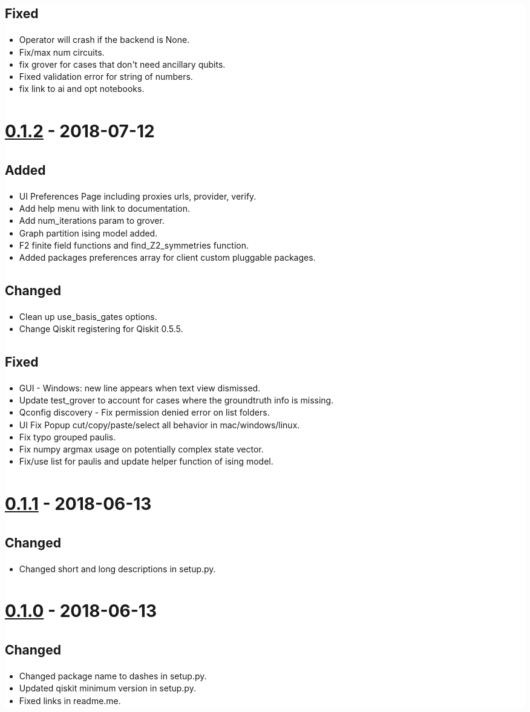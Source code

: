 Fixed
-----

-   Operator will crash if the backend is None.
-   Fix/max num circuits.
-   fix grover for cases that don\'t need ancillary qubits.
-   Fixed validation error for string of numbers.
-   fix link to ai and opt notebooks.

[0.1.2](https://github.com/Qiskit/qiskit-aqua/compare/0.1.1...0.1.2) - 2018-07-12
=================================================================================

Added
-----

-   UI Preferences Page including proxies urls, provider, verify.
-   Add help menu with link to documentation.
-   Add num\_iterations param to grover.
-   Graph partition ising model added.
-   F2 finite field functions and find\_Z2\_symmetries function.
-   Added packages preferences array for client custom pluggable
    packages.

Changed
-------

-   Clean up use\_basis\_gates options.
-   Change Qiskit registering for Qiskit 0.5.5.

Fixed
-----

-   GUI - Windows: new line appears when text view dismissed.
-   Update test\_grover to account for cases where the groundtruth info
    is missing.
-   Qconfig discovery - Fix permission denied error on list folders.
-   UI Fix Popup cut/copy/paste/select all behavior in
    mac/windows/linux.
-   Fix typo grouped paulis.
-   Fix numpy argmax usage on potentially complex state vector.
-   Fix/use list for paulis and update helper function of ising model.

[0.1.1](https://github.com/Qiskit/qiskit-aqua/compare/0.1.0...0.1.1) - 2018-06-13
=================================================================================

Changed
-------

-   Changed short and long descriptions in setup.py.

[0.1.0](https://github.com/Qiskit/qiskit-aqua/compare/7e913ef...0.1.0) - 2018-06-13
================================

Changed
-------

-   Changed package name to dashes in setup.py.
-   Updated qiskit minimum version in setup.py.
-   Fixed links in readme.me.
